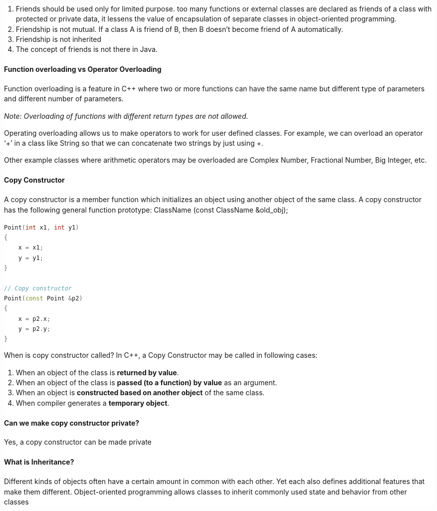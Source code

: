1. Friends should be used only for limited purpose. too many functions or external classes are declared as friends of a class with protected or private data, it lessens the value of encapsulation of separate classes in object-oriented programming.
2. Friendship is not mutual. If a class A is friend of B, then B doesn’t become friend of A automatically.
3. Friendship is not inherited
4. The concept of friends is not there in Java.

#### Function overloading vs Operator Overloading
Function overloading is a feature in C++ where two or more functions can have the same name but different type of parameters and  different number of parameters.

_Note: Overloading of functions with different return types are not allowed._

Operating overloading allows us to  make operators to work for user defined classes. For example, we can overload an operator ‘+’ in a class like String so that we can concatenate two strings by just using +.

Other example classes where arithmetic operators may be overloaded are Complex Number, Fractional Number, Big Integer, etc.

#### Copy Constructor
A copy constructor is a member function which initializes an object using another object of the same class. A copy constructor has the following general function prototype: ClassName (const ClassName &old_obj);

```c++
Point(int x1, int y1)
{
    x = x1;
    y = y1;
}

// Copy constructor
Point(const Point &p2)
{
    x = p2.x;
    y = p2.y;
}
```

When is copy constructor called?
In C++, a Copy Constructor may be called in following cases:

1. When an object of the class is __returned by value__.
2. When an object of the class is __passed (to a function) by value__ as an argument.
3. When an object is __constructed based on another object__ of the same class.
4. When compiler generates a __temporary object__.

#### Can we make copy constructor private?
Yes, a copy constructor can be made private

#### What is Inheritance?
Different kinds of objects often have a certain amount in common with each other. Yet each also defines additional features that make them different. Object-oriented programming allows classes to inherit commonly used state and behavior from other classes
